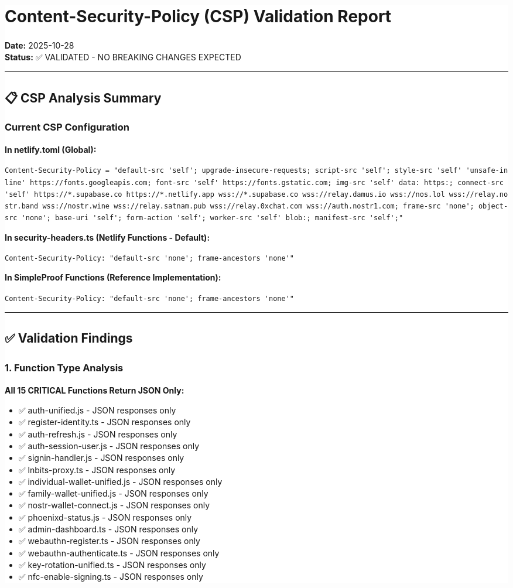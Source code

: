 # Content-Security-Policy (CSP) Validation Report
**Date:** 2025-10-28  
**Status:** ✅ VALIDATED - NO BREAKING CHANGES EXPECTED

---

## 📋 CSP Analysis Summary

### Current CSP Configuration

**In netlify.toml (Global):**
```
Content-Security-Policy = "default-src 'self'; upgrade-insecure-requests; script-src 'self'; style-src 'self' 'unsafe-inline' https://fonts.googleapis.com; font-src 'self' https://fonts.gstatic.com; img-src 'self' data: https:; connect-src 'self' https://*.supabase.co https://*.netlify.app wss://*.supabase.co wss://relay.damus.io wss://nos.lol wss://relay.nostr.band wss://nostr.wine wss://relay.satnam.pub wss://relay.0xchat.com wss://auth.nostr1.com; frame-src 'none'; object-src 'none'; base-uri 'self'; form-action 'self'; worker-src 'self' blob:; manifest-src 'self';"
```

**In security-headers.ts (Netlify Functions - Default):**
```
Content-Security-Policy: "default-src 'none'; frame-ancestors 'none'"
```

**In SimpleProof Functions (Reference Implementation):**
```
Content-Security-Policy: "default-src 'none'; frame-ancestors 'none'"
```

---

## ✅ Validation Findings

### 1. Function Type Analysis

**All 15 CRITICAL Functions Return JSON Only:**
- ✅ auth-unified.js - JSON responses only
- ✅ register-identity.ts - JSON responses only
- ✅ auth-refresh.js - JSON responses only
- ✅ auth-session-user.js - JSON responses only
- ✅ signin-handler.js - JSON responses only
- ✅ lnbits-proxy.ts - JSON responses only
- ✅ individual-wallet-unified.js - JSON responses only
- ✅ family-wallet-unified.js - JSON responses only
- ✅ nostr-wallet-connect.js - JSON responses only
- ✅ phoenixd-status.js - JSON responses only
- ✅ admin-dashboard.ts - JSON responses only
- ✅ webauthn-register.ts - JSON responses only
- ✅ webauthn-authenticate.ts - JSON responses only
- ✅ key-rotation-unified.ts - JSON responses only
- ✅ nfc-enable-signing.ts - JSON responses only
